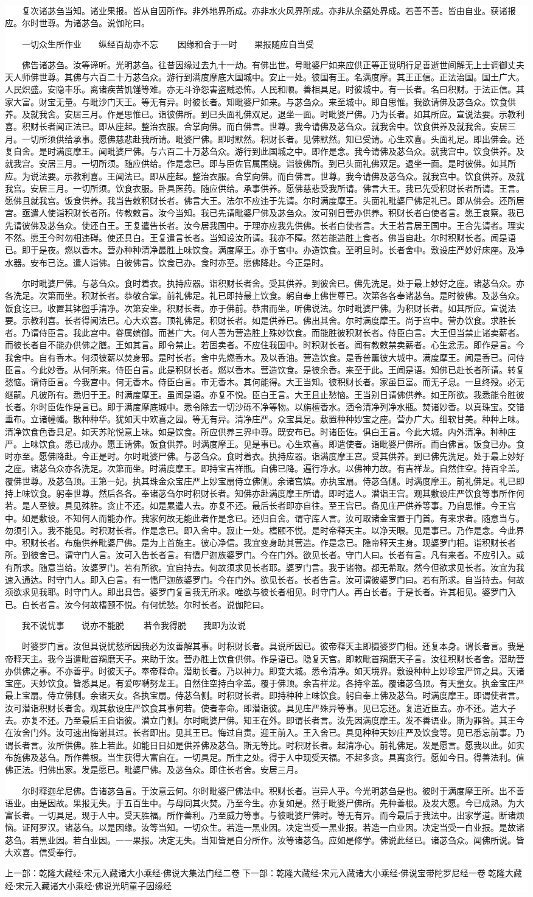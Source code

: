 　　复次诸苾刍当知。诸业果报。皆从自因所作。非外地界所成。亦非水火风界所成。亦非从余蕴处界成。若善不善。皆由自业。获诸报应。尔时世尊。为诸苾刍。说伽陀曰。

　　一切众生所作业　　纵经百劫亦不忘
　　因缘和合于一时　　果报随应自当受

　　佛告诸苾刍。汝等谛听。光明苾刍。往昔因缘过去九十一劫。有佛出世。号毗婆尸如来应供正等正觉明行足善逝世间解无上士调御丈夫天人师佛世尊。其佛与六百二十万苾刍众。游行到满度摩底大国城中。安止一处。彼国有王。名满度摩。其王正信。正法治国。国土广大。人民炽盛。安隐丰乐。离诸疾苦饥馑等难。亦无斗诤怨害盗贼恐怖。人民和顺。善相具足。时彼城中。有一长者。名曰积财。于法正信。其家大富。财宝无量。与毗沙门天王。等无有异。时彼长者。知毗婆尸如来。与苾刍众。来至城中。即自思惟。我欲请佛及苾刍众。饮食供养。及就我舍。安居三月。作是思惟已。诣彼佛所。到已头面礼佛双足。退坐一面。时毗婆尸佛。乃为长者。如其所应。宣说法要。示教利喜。积财长者闻正法已。即从座起。整治衣服。合掌向佛。而白佛言。世尊。我今请佛及苾刍众。就我舍中。饮食供养及就我舍。安居三月。一切所须供给承事。愿佛慈悲赴我所请。毗婆尸佛。即时默然。积财长者。见佛默然。知已受请。心生欢喜。头面礼足。即出佛会。还复自舍。是时满度摩王。闻毗婆尸佛。与六百二十万苾刍众。游行到此国城之中。即作是念。我今请佛及苾刍众。就我宫中。饮食供养。及就我宫。安居三月。一切所须。随应供给。作是念已。即与臣佐官属围绕。诣彼佛所。到已头面礼佛双足。退坐一面。是时彼佛。如其所应。为说法要。示教利喜。王闻法已。即从座起。整治衣服。合掌向佛。而白佛言。世尊。我今请佛及苾刍众。就我宫中。饮食供养。及就我宫。安居三月。一切所须。饮食衣服。卧具医药。随应供给。承事供养。愿佛慈悲受我所请。佛言大王。我已先受积财长者所请。王言。愿佛且就我宫。饭食供养。我当告敕积财长者。佛言大王。法尔不应违于先请。尔时满度摩王。头面礼毗婆尸佛足礼已。即从佛会。还所居宫。亟遣人使诣积财长者所。传教敕言。汝今当知。我已先请毗婆尸佛及苾刍众。汝可别日营办供养。积财长者白使者言。愿王哀察。我已先请彼佛及苾刍众。使还白王。王复遣告长者。汝今居我国中。于理亦应我先供佛。长者白使者言。大王若言居王国中。王合先请者。理实不然。愿王今时勿相违碍。使还具白。王复遣言长者。当知设汝所请。我亦不障。然若能造胜上食者。佛当自赴。尔时积财长者。闻是语已。即于是夜。燃以香木。营办种种清净最胜上味饮食。满度摩王。亦于宫中。办造饮食。至明旦时。长者舍中。敷设庄严妙好床座。及净水器。安布已讫。遣人诣佛。白彼佛言。饮食已办。食时亦至。愿佛降赴。今正是时。

　　尔时毗婆尸佛。与苾刍众。食时着衣。执持应器。诣积财长者舍。受其供养。到彼舍已。佛先洗足。处于最上妙好之座。诸苾刍众。亦各洗足。次第而坐。积财长者。恭敬合掌。前礼佛足。礼已即持最上饮食。躬自奉上佛世尊已。次第各各奉诸苾刍。是时彼佛。及苾刍众。饭食讫已。收置其钵盥手清净。次第安坐。积财长者。亦于佛前。恭肃而坐。听佛说法。尔时毗婆尸佛。为积财长者。如其所应。宣说法要。示教利喜。长者得闻法已。心大欢喜。顶礼佛足。积财长者。如是供养已。佛出其舍。尔时满度摩王。尚于宫中。营办饮食。求胜长者。乃谓侍臣言。我此宫中。眷属嫔御。而甚广大。何人善为营造胜上殊妙饮食。而能胜彼积财长者。侍臣白言。大王但当禁止诸卖薪者。而彼长者自不能办供佛之膳。王如其言。即令禁止。若固卖者。不应住我国中。时积财长者。闻有教敕禁卖薪者。心生忿恚。即作是言。今我舍中。自有香木。何须彼薪以焚身邪。是时长者。舍中先燃香木。及以香油。营造饮食。是香普薰彼大城中。满度摩王。闻是香已。问侍臣言。今此妙香。从何所来。侍臣白言。此是积财长者。燃以香木。营造饮食。是彼余香。来至于此。王闻是语。知佛已赴长者所请。转复愁恼。谓侍臣言。今我宫中。何无香木。侍臣白言。市无香木。其何能得。大王当知。彼积财长者。家虽巨富。而无子息。一旦终殁。必无继嗣。凡彼所有。悉归于王。时满度摩王。虽闻是语。亦复不悦。臣白王言。大王且止愁恼。王当别日请佛供养。如王所欲。我悉能令胜彼长者。尔时臣佐作是言已。即于满度摩底城中。悉令除去一切沙砾不净等物。以旃檀香水。洒令清净列净水瓶。焚诸妙香。以真珠宝。交错垂布。立诸幢幡。散种种华。犹如天中欢喜之园。等无有异。清净庄严。众宝具足。敷置种种妙宝之座。营办广大。细软甘美。种种上味。清净饮食色香具足。如天苏陀悦意上味。如是饮食。所应供养三界中尊。既安布已。时诸臣佐。俱白王言。今此大城。内外清净。种种庄严。上味饮食。悉已成办。愿王请佛。饭食供养。时满度摩王。见是事已。心生欢喜。即遣使者。诣毗婆尸佛所。而白佛言。饭食已办。食时亦至。愿佛降赴。今正是时。尔时毗婆尸佛。与苾刍众。食时着衣。执持应器。诣满度摩王宫。受其供养。到已佛先洗足。处于最上妙好之座。诸苾刍众亦各洗足。次第而坐。时满度摩王。即持宝吉祥瓶。自佛已降。遍行净水。以佛神力故。有吉祥龙。自然住空。持百伞盖。覆佛世尊。及苾刍顶。王第一妃。执其珠金众宝庄严上妙宝扇侍立佛侧。余诸宫嫔。亦执宝扇。侍苾刍侧。时满度摩王。前礼佛足。礼已即持上味饮食。躬奉世尊。然后各各。奉诸苾刍尔时积财长者。知佛亦赴满度摩王所请。即时遣人。潜诣王宫。观其敷设庄严饮食等事所作何若。是人至彼。具见殊胜。贪止不还。如是累遣人去。亦复不还。最后长者即亦自往。至王宫已。备见庄严供养等事。乃自思惟。今王宫中。如是敷设。不知何人而能办作。我家何故无能此者作是念已。还归自舍。谓守库人言。汝可取诸金宝置于门首。有来求者。随意当与。勿须引入。我不能见。时积财长者。作是念已。即入舍中。寂止一处。榰颐不悦。是时帝释天主。以净天眼。见是事已。乃作是念。今此界中。积财长者。布施供养毗婆尸佛。是为上首施主。彼心净信。我宜变身助其营造。作是念已。隐帝释天主身。现婆罗门相。诣积财长者所。到彼舍已。谓守门人言。汝可入告长者言。有憍尸迦族婆罗门。今在门外。欲见长者。守门人曰。长者有言。凡有来者。不应引入。或有所求。随意当给。汝婆罗门。若有所欲。宜自持去。何故须求见长者耶。婆罗门言。我于诸物。都无希取。然今但欲求见长者。汝宜为我速入通达。时守门人。即入白言。有一憍尸迦族婆罗门。今在门外。欲见长者。长者告言。汝可谓彼婆罗门曰。若有所求。自当持去。何故须欲求见我耶。时守门人。即出具告。婆罗门复言我无所求。唯欲与彼长者相见。时守门人。再白长者。于是长者。许其相见。婆罗门入已。白长者言。汝今何故榰颐不悦。有何忧愁。尔时长者。说伽陀曰。

　　我不说忧事　　说亦不能脱
　　若令我得脱　　我即为汝说

　　时婆罗门言。汝但具说忧愁所因我必为汝善解其事。时积财长者。具说所因已。彼帝释天主即摄婆罗门相。还复本身。谓长者言。我是帝释天主。我今当遣毗首羯磨天子。来助于汝。营办胜上饮食供佛。作是语已。隐复天宫。即敕毗首羯磨天子言。汝往积财长者舍。潜助营办供佛之事。不亦善乎。时彼天子。奉帝释命。潜助长者。乃以神力。即变大城。悉令清净。如天境界。敷设种种上妙珍宝严饰之具。天诸宝座。天妙饮食。皆悉具足。有爱啰嚩努龙王。自然住空持白伞盖。覆于佛顶。余吉祥龙。各持伞盖。覆诸苾刍顶。有天童女。执金宝庄严最上宝扇。侍立佛侧。余诸天女。各执宝扇。侍苾刍侧。时积财长者。即持种种上味饮食。躬自奉上佛及苾刍。时满度摩王。即谓使者言。汝可潜诣积财长者舍。观其敷设庄严饮食其事何若。使者奉命。即潜诣彼。具见庄严殊异等事。见已忘还。复遣近臣去。亦不还。遣大子去。亦复不还。乃至最后王自诣彼。潜立门侧。尔时毗婆尸佛。知王在外。即谓长者言。汝先因满度摩王。发不善语业。斯为罪咎。其王今在汝舍门外。汝可速出悔谢其过。长者即出。见其王已。悔过自责。迎王前入。王入舍已。具见种种天妙庄严及饮食等。见已悉忘前事。乃谓长者言。汝所供佛。胜上若此。如能日日如是供养佛及苾刍。斯无等比。时积财长者。起清净心。前礼佛足。发是愿言。愿我以此。如实布施佛及苾刍。所作善根。当生获得大富自在。一切具足。所生之处。得于人中现受天福。不起多贪。具离贪行。愿如今日。得善法利。值佛正法。归佛出家。发是愿已。毗婆尸佛。及苾刍众。即住长者舍。安居三月。

　　尔时释迦牟尼佛。告诸苾刍言。于汝意云何。尔时毗婆尸佛法中。积财长者。岂异人乎。今光明苾刍是也。彼时于满度摩王所。出不善语业。由是因故。果报无失。于五百生中。与母同其火焚。乃至今生。亦复如是。然于毗婆尸佛所。先种善根。及发大愿。今已成熟。为大富长者。一切具足。现于人中。受天胜福。所作善利。乃至威力等事。与彼毗婆尸佛时。等无有异。而今最后于我法中。出家学道。断诸烦恼。证阿罗汉。诸苾刍。以是因缘。汝等当知。一切众生。若造一黑业因。决定当受一黑业报。若造一白业因。决定当受一白业报。是故诸苾刍。若黑业因。若白业因。一一果报。决定无失。当知皆是自分所作。汝等诸苾刍。应如是修学。佛说此经已。诸苾刍众。闻佛所说。皆大欢喜。信受奉行。

上一部：乾隆大藏经·宋元入藏诸大小乘经·佛说大集法门经二卷
下一部：乾隆大藏经·宋元入藏诸大小乘经·佛说宝带陀罗尼经一卷
乾隆大藏经·宋元入藏诸大小乘经·佛说光明童子因缘经
